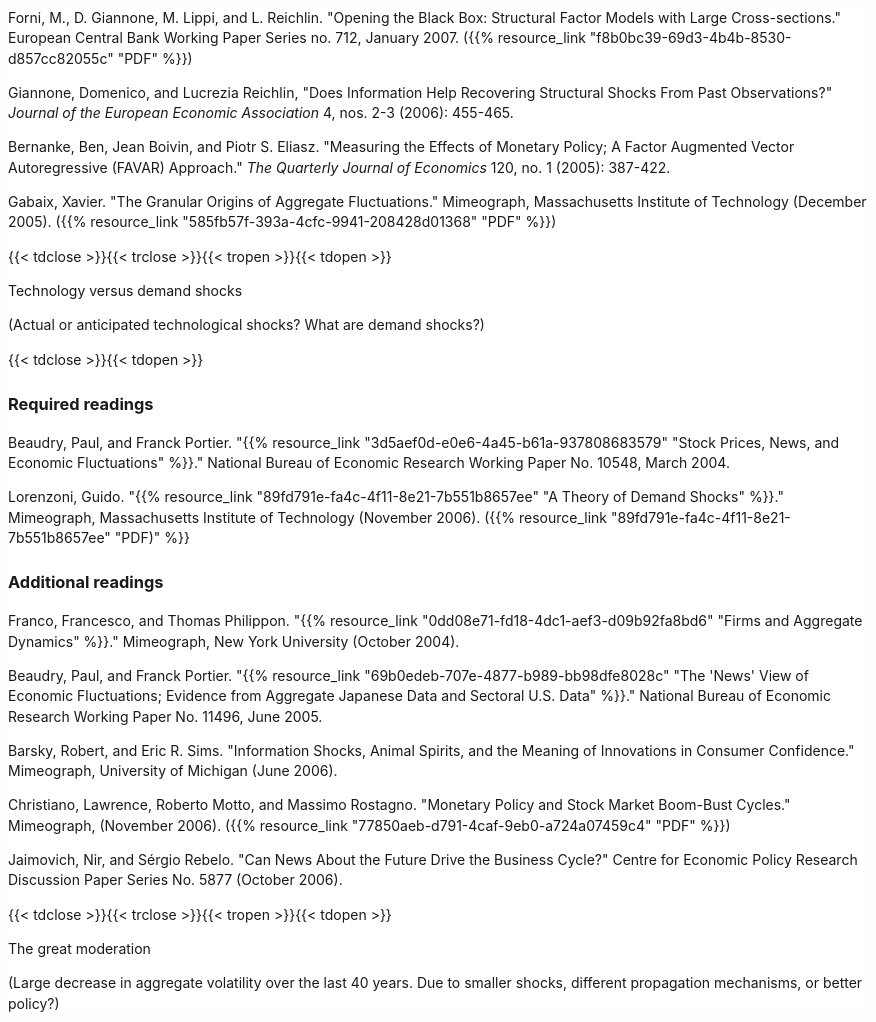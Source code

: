Forni, M., D. Giannone, M. Lippi, and L. Reichlin. "Opening the Black Box: Structural Factor Models with Large Cross-sections." European Central Bank Working Paper Series no. 712, January 2007. ({{% resource_link "f8b0bc39-69d3-4b4b-8530-d857cc82055c" "PDF" %}})

Giannone, Domenico, and Lucrezia Reichlin, "Does Information Help Recovering Structural Shocks From Past Observations?" *Journal of the European Economic Association* 4, nos. 2-3 (2006): 455-465.

Bernanke, Ben, Jean Boivin, and Piotr S. Eliasz. "Measuring the Effects of Monetary Policy; A Factor Augmented Vector Autoregressive (FAVAR) Approach." *The Quarterly Journal of Economics* 120, no. 1 (2005): 387-422.

Gabaix, Xavier. "The Granular Origins of Aggregate Fluctuations." Mimeograph, Massachusetts Institute of Technology (December 2005). ({{% resource_link "585fb57f-393a-4cfc-9941-208428d01368" "PDF" %}})

{{< tdclose >}}{{< trclose >}}{{< tropen >}}{{< tdopen >}}

Technology versus demand shocks

(Actual or anticipated technological shocks? What are demand shocks?)

{{< tdclose >}}{{< tdopen >}}

### Required readings

Beaudry, Paul, and Franck Portier. "{{% resource_link "3d5aef0d-e0e6-4a45-b61a-937808683579" "Stock Prices, News, and Economic Fluctuations" %}}." National Bureau of Economic Research Working Paper No. 10548, March 2004.

Lorenzoni, Guido. "{{% resource_link "89fd791e-fa4c-4f11-8e21-7b551b8657ee" "A Theory of Demand Shocks" %}}." Mimeograph, Massachusetts Institute of Technology (November 2006). ({{% resource_link "89fd791e-fa4c-4f11-8e21-7b551b8657ee" "PDF)" %}}

### Additional readings

Franco, Francesco, and Thomas Philippon. "{{% resource_link "0dd08e71-fd18-4dc1-aef3-d09b92fa8bd6" "Firms and Aggregate Dynamics" %}}." Mimeograph, New York University (October 2004).

Beaudry, Paul, and Franck Portier. "{{% resource_link "69b0edeb-707e-4877-b989-bb98dfe8028c" "The 'News' View of Economic Fluctuations; Evidence from Aggregate Japanese Data and Sectoral U.S. Data" %}}." National Bureau of Economic Research Working Paper No. 11496, June 2005.

Barsky, Robert, and Eric R. Sims. "Information Shocks, Animal Spirits, and the Meaning of Innovations in Consumer Confidence." Mimeograph, University of Michigan (June 2006).

Christiano, Lawrence, Roberto Motto, and Massimo Rostagno. "Monetary Policy and Stock Market Boom-Bust Cycles." Mimeograph, (November 2006). ({{% resource_link "77850aeb-d791-4caf-9eb0-a724a07459c4" "PDF" %}})

Jaimovich, Nir, and Sérgio Rebelo. "Can News About the Future Drive the Business Cycle?" Centre for Economic Policy Research Discussion Paper Series No. 5877 (October 2006).

{{< tdclose >}}{{< trclose >}}{{< tropen >}}{{< tdopen >}}

The great moderation

(Large decrease in aggregate volatility over the last 40 years. Due to smaller shocks, different propagation mechanisms, or better policy?)
